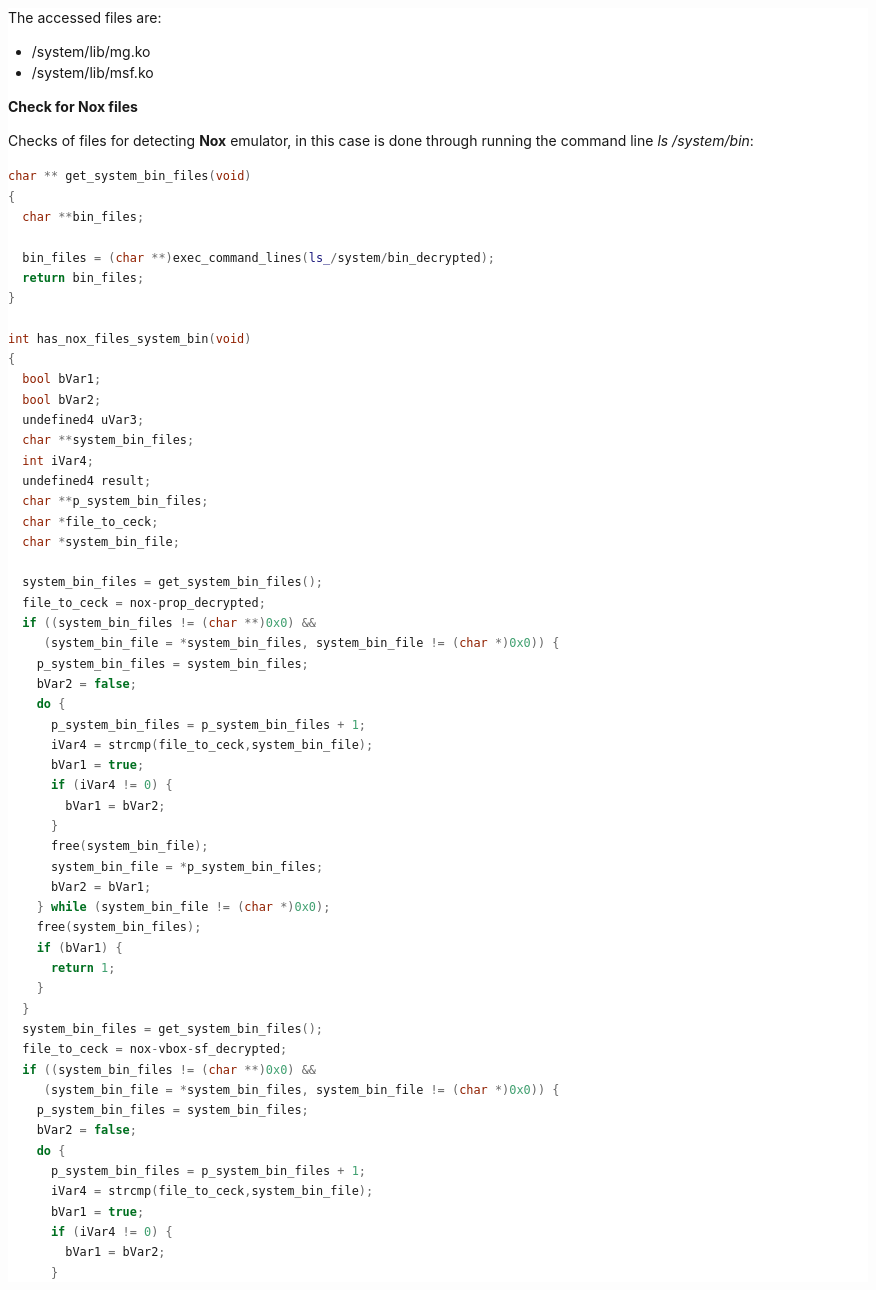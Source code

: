 The accessed files are:

* /system/lib/mg.ko
* /system/lib/msf.ko

**Check for Nox files**

Checks of files for detecting **Nox** emulator, in this case is done through running the command line *ls /system/bin*:

```cpp
char ** get_system_bin_files(void)
{
  char **bin_files;
  
  bin_files = (char **)exec_command_lines(ls_/system/bin_decrypted);
  return bin_files;
}

int has_nox_files_system_bin(void)
{
  bool bVar1;
  bool bVar2;
  undefined4 uVar3;
  char **system_bin_files;
  int iVar4;
  undefined4 result;
  char **p_system_bin_files;
  char *file_to_ceck;
  char *system_bin_file;
  
  system_bin_files = get_system_bin_files();
  file_to_ceck = nox-prop_decrypted;
  if ((system_bin_files != (char **)0x0) &&
     (system_bin_file = *system_bin_files, system_bin_file != (char *)0x0)) {
    p_system_bin_files = system_bin_files;
    bVar2 = false;
    do {
      p_system_bin_files = p_system_bin_files + 1;
      iVar4 = strcmp(file_to_ceck,system_bin_file);
      bVar1 = true;
      if (iVar4 != 0) {
        bVar1 = bVar2;
      }
      free(system_bin_file);
      system_bin_file = *p_system_bin_files;
      bVar2 = bVar1;
    } while (system_bin_file != (char *)0x0);
    free(system_bin_files);
    if (bVar1) {
      return 1;
    }
  }
  system_bin_files = get_system_bin_files();
  file_to_ceck = nox-vbox-sf_decrypted;
  if ((system_bin_files != (char **)0x0) &&
     (system_bin_file = *system_bin_files, system_bin_file != (char *)0x0)) {
    p_system_bin_files = system_bin_files;
    bVar2 = false;
    do {
      p_system_bin_files = p_system_bin_files + 1;
      iVar4 = strcmp(file_to_ceck,system_bin_file);
      bVar1 = true;
      if (iVar4 != 0) {
        bVar1 = bVar2;
      }
```